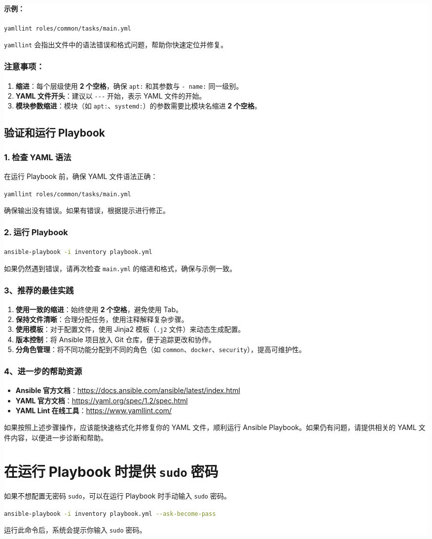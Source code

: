 #### 示例：

```sh
yamllint roles/common/tasks/main.yml
```

`yamllint` 会指出文件中的语法错误和格式问题，帮助你快速定位并修复。

### 注意事项：

1. **缩进**：每个层级使用 **2 个空格**，确保 `apt:` 和其参数与 `- name:` 同一级别。
2. **YAML 文件开头**：建议以 `---` 开始，表示 YAML 文件的开始。
3. **模块参数缩进**：模块（如 `apt:`、`systemd:`）的参数需要比模块名缩进 **2 个空格**。

## 验证和运行 Playbook

### 1. 检查 YAML 语法

在运行 Playbook 前，确保 YAML 文件语法正确：

```sh
yamllint roles/common/tasks/main.yml
```

确保输出没有错误。如果有错误，根据提示进行修正。

### 2. 运行 Playbook

```sh
ansible-playbook -i inventory playbook.yml
```

如果仍然遇到错误，请再次检查 `main.yml` 的缩进和格式，确保与示例一致。

### 3、推荐的最佳实践

1. **使用一致的缩进**：始终使用 **2 个空格**，避免使用 Tab。
2. **保持文件清晰**：合理分配任务，使用注释解释复杂步骤。
3. **使用模板**：对于配置文件，使用 Jinja2 模板（`.j2` 文件）来动态生成配置。
4. **版本控制**：将 Ansible 项目放入 Git 仓库，便于追踪更改和协作。
5. **分角色管理**：将不同功能分配到不同的角色（如 `common`、`docker`、`security`），提高可维护性。

### 4、进一步的帮助资源

- **Ansible 官方文档**：https://docs.ansible.com/ansible/latest/index.html
- **YAML 官方文档**：https://yaml.org/spec/1.2/spec.html
- **YAML Lint 在线工具**：https://www.yamllint.com/

如果按照上述步骤操作，应该能快速格式化并修复你的 YAML 文件，顺利运行 Ansible Playbook。如果仍有问题，请提供相关的 YAML 文件内容，以便进一步诊断和帮助。

# 在运行 Playbook 时提供 `sudo` 密码 

如果不想配置无密码 `sudo`，可以在运行 Playbook 时手动输入 `sudo` 密码。

```sh
ansible-playbook -i inventory playbook.yml --ask-become-pass
```

运行此命令后，系统会提示你输入 `sudo` 密码。

